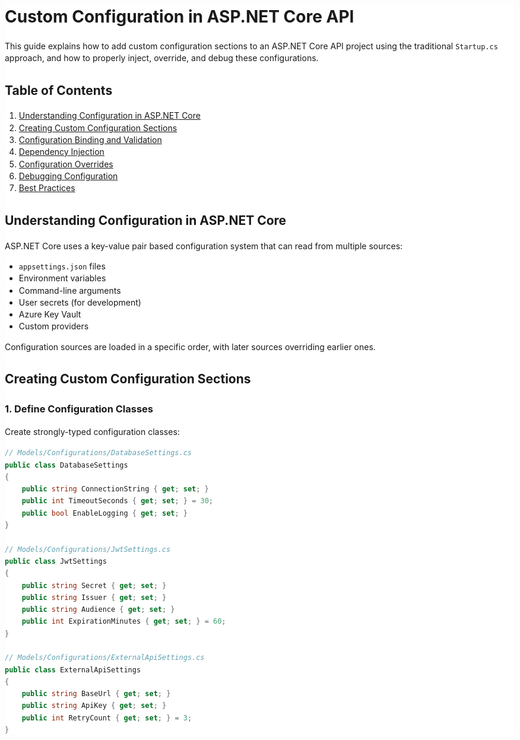 # Custom Configuration in ASP.NET Core API

This guide explains how to add custom configuration sections to an ASP.NET Core API project using the traditional `Startup.cs` approach, and how to properly inject, override, and debug these configurations.

## Table of Contents
1. [Understanding Configuration in ASP.NET Core](#understanding-configuration)
2. [Creating Custom Configuration Sections](#creating-custom-configurations)
3. [Configuration Binding and Validation](#configuration-binding)
4. [Dependency Injection](#dependency-injection)
5. [Configuration Overrides](#configuration-overrides)
6. [Debugging Configuration](#debugging-configuration)
7. [Best Practices](#best-practices)

## Understanding Configuration in ASP.NET Core <a name="understanding-configuration"></a>

ASP.NET Core uses a key-value pair based configuration system that can read from multiple sources:
- `appsettings.json` files
- Environment variables
- Command-line arguments
- User secrets (for development)
- Azure Key Vault
- Custom providers

Configuration sources are loaded in a specific order, with later sources overriding earlier ones.

## Creating Custom Configuration Sections <a name="creating-custom-configurations"></a>

### 1. Define Configuration Classes

Create strongly-typed configuration classes:

```csharp
// Models/Configurations/DatabaseSettings.cs
public class DatabaseSettings
{
    public string ConnectionString { get; set; }
    public int TimeoutSeconds { get; set; } = 30;
    public bool EnableLogging { get; set; }
}

// Models/Configurations/JwtSettings.cs
public class JwtSettings
{
    public string Secret { get; set; }
    public string Issuer { get; set; }
    public string Audience { get; set; }
    public int ExpirationMinutes { get; set; } = 60;
}

// Models/Configurations/ExternalApiSettings.cs
public class ExternalApiSettings
{
    public string BaseUrl { get; set; }
    public string ApiKey { get; set; }
    public int RetryCount { get; set; } = 3;
}
```
